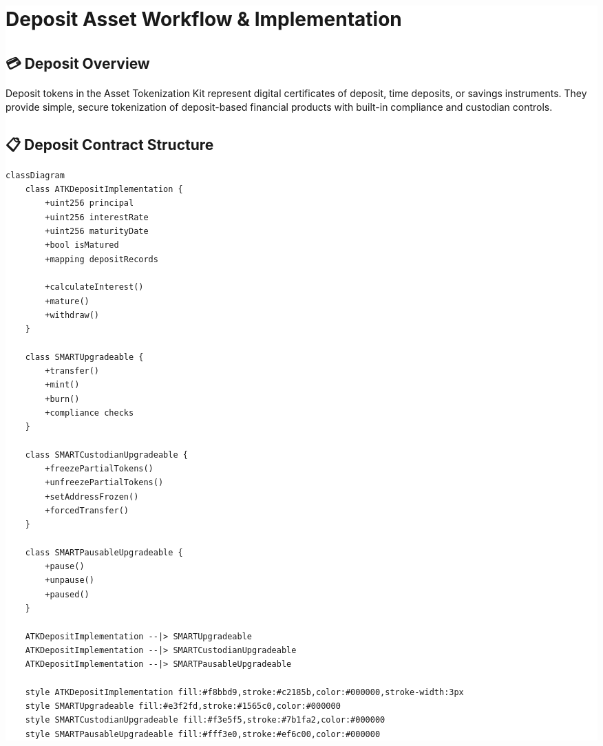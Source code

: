 # Deposit Asset Workflow & Implementation

## 💳 Deposit Overview

Deposit tokens in the Asset Tokenization Kit represent digital certificates of deposit, time deposits, or savings instruments. They provide simple, secure tokenization of deposit-based financial products with built-in compliance and custodian controls.

## 📋 Deposit Contract Structure

```mermaid
classDiagram
    class ATKDepositImplementation {
        +uint256 principal
        +uint256 interestRate
        +uint256 maturityDate
        +bool isMatured
        +mapping depositRecords
        
        +calculateInterest()
        +mature()
        +withdraw()
    }
    
    class SMARTUpgradeable {
        +transfer()
        +mint()
        +burn()
        +compliance checks
    }
    
    class SMARTCustodianUpgradeable {
        +freezePartialTokens()
        +unfreezePartialTokens()
        +setAddressFrozen()
        +forcedTransfer()
    }
    
    class SMARTPausableUpgradeable {
        +pause()
        +unpause()
        +paused()
    }
    
    ATKDepositImplementation --|> SMARTUpgradeable
    ATKDepositImplementation --|> SMARTCustodianUpgradeable
    ATKDepositImplementation --|> SMARTPausableUpgradeable
    
    style ATKDepositImplementation fill:#f8bbd9,stroke:#c2185b,color:#000000,stroke-width:3px
    style SMARTUpgradeable fill:#e3f2fd,stroke:#1565c0,color:#000000
    style SMARTCustodianUpgradeable fill:#f3e5f5,stroke:#7b1fa2,color:#000000
    style SMARTPausableUpgradeable fill:#fff3e0,stroke:#ef6c00,color:#000000
```
